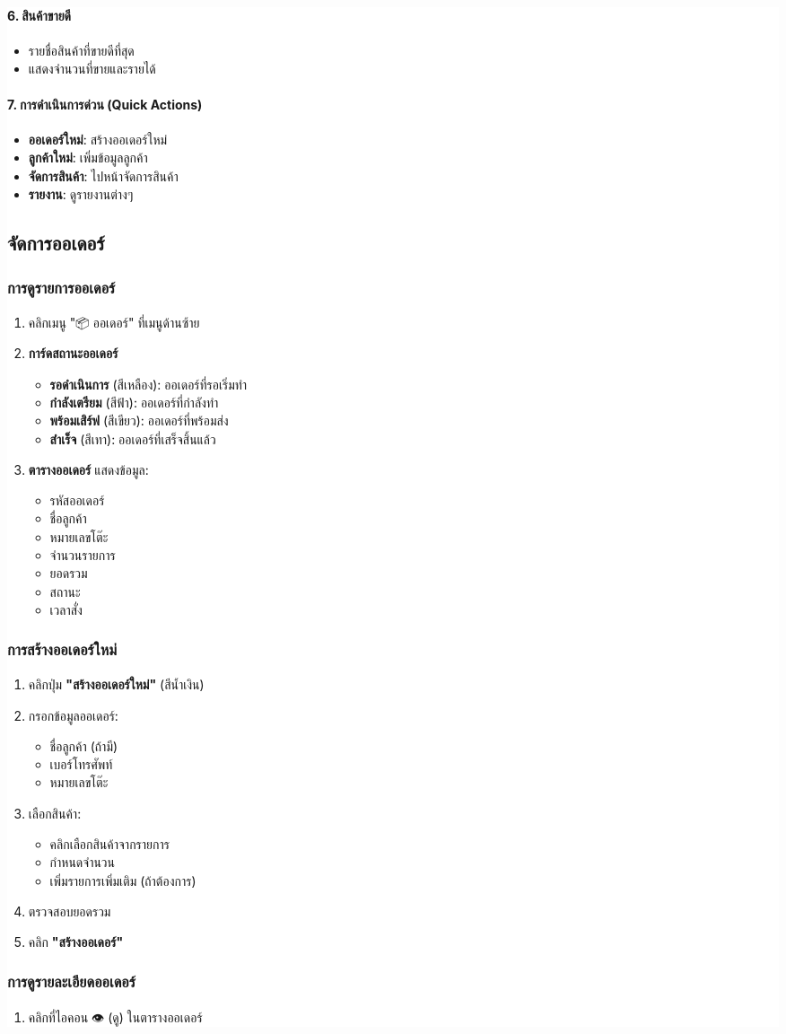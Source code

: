 #### 6. สินค้าขายดี
- รายชื่อสินค้าที่ขายดีที่สุด
- แสดงจำนวนที่ขายและรายได้

#### 7. การดำเนินการด่วน (Quick Actions)
- **ออเดอร์ใหม่**: สร้างออเดอร์ใหม่
- **ลูกค้าใหม่**: เพิ่มข้อมูลลูกค้า
- **จัดการสินค้า**: ไปหน้าจัดการสินค้า
- **รายงาน**: ดูรายงานต่างๆ

## จัดการออเดอร์

### การดูรายการออเดอร์

1. คลิกเมนู "📦 ออเดอร์" ที่เมนูด้านซ้าย

2. **การ์ดสถานะออเดอร์**
   - **รอดำเนินการ** (สีเหลือง): ออเดอร์ที่รอเริ่มทำ
   - **กำลังเตรียม** (สีฟ้า): ออเดอร์ที่กำลังทำ
   - **พร้อมเสิร์ฟ** (สีเขียว): ออเดอร์ที่พร้อมส่ง
   - **สำเร็จ** (สีเทา): ออเดอร์ที่เสร็จสิ้นแล้ว

3. **ตารางออเดอร์**
   แสดงข้อมูล:
   - รหัสออเดอร์
   - ชื่อลูกค้า
   - หมายเลขโต๊ะ
   - จำนวนรายการ
   - ยอดรวม
   - สถานะ
   - เวลาสั่ง

### การสร้างออเดอร์ใหม่

1. คลิกปุ่ม **"สร้างออเดอร์ใหม่"** (สีน้ำเงิน)

2. กรอกข้อมูลออเดอร์:
   - ชื่อลูกค้า (ถ้ามี)
   - เบอร์โทรศัพท์
   - หมายเลขโต๊ะ

3. เลือกสินค้า:
   - คลิกเลือกสินค้าจากรายการ
   - กำหนดจำนวน
   - เพิ่มรายการเพิ่มเติม (ถ้าต้องการ)

4. ตรวจสอบยอดรวม

5. คลิก **"สร้างออเดอร์"**

### การดูรายละเอียดออเดอร์

1. คลิกที่ไอคอน 👁️ (ดู) ในตารางออเดอร์
